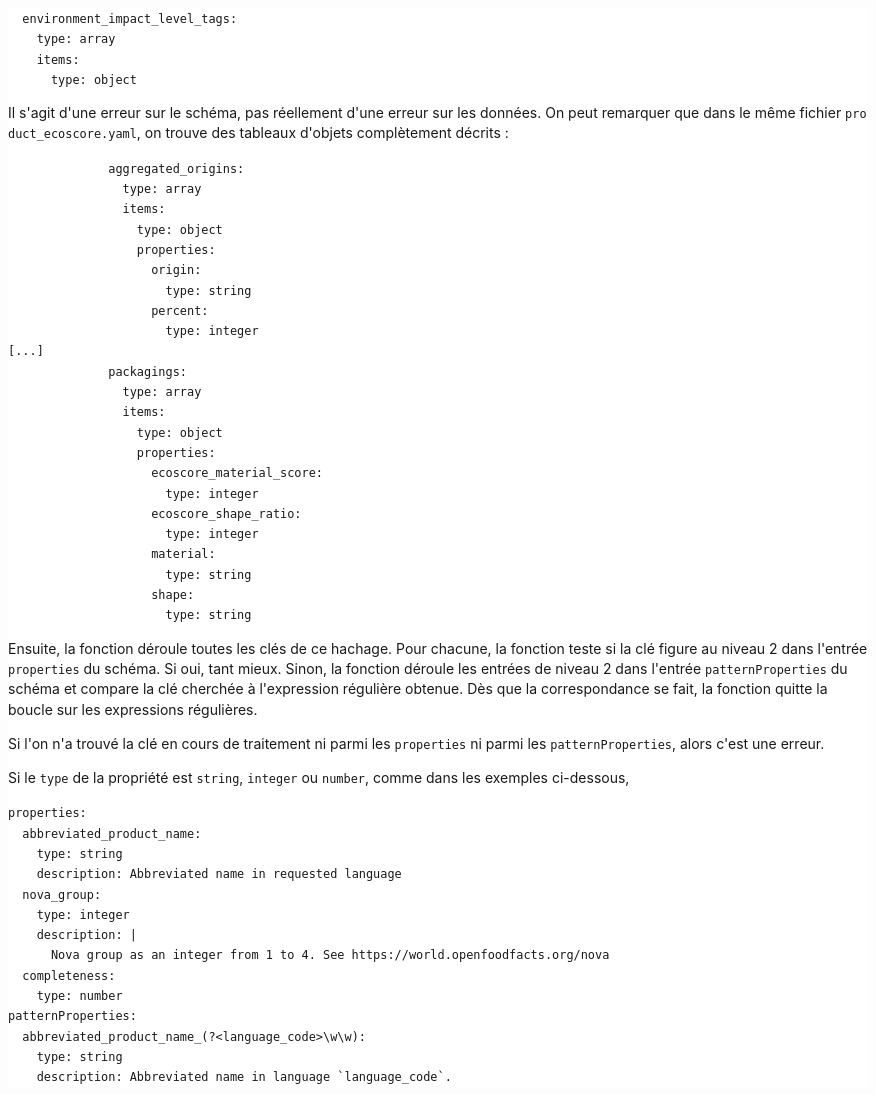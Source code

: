 ```
  environment_impact_level_tags:
    type: array
    items:
      type: object
```

Il s'agit d'une erreur sur le  schéma, pas réellement d'une erreur sur
les   données.  On   peut   remarquer  que   dans   le  même   fichier
`product_ecoscore.yaml`, on trouve  des tableaux d'objets complètement
décrits :

```
              aggregated_origins:
                type: array
                items:
                  type: object
                  properties:
                    origin:
                      type: string
                    percent:
                      type: integer
[...]
              packagings:
                type: array
                items:
                  type: object
                  properties:
                    ecoscore_material_score:
                      type: integer
                    ecoscore_shape_ratio:
                      type: integer
                    material:
                      type: string
                    shape:
                      type: string
```

Ensuite,  la fonction  déroule toutes  les  clés de  ce hachage.  Pour
chacune, la fonction teste si la  clé figure au niveau 2 dans l'entrée
`properties` du schéma. Si oui, tant mieux. Sinon, la fonction déroule
les entrées de niveau 2 dans l'entrée `patternProperties` du schéma et
compare la clé  cherchée à l'expression régulière obtenue.  Dès que la
correspondance  se  fait,  la  fonction   quitte  la  boucle  sur  les
expressions régulières.

Si  l'on  n'a trouvé  la  clé  en cours  de  traitement  ni parmi  les
`properties` ni parmi les `patternProperties`, alors c'est une erreur.

Si  le `type`  de la  propriété est  `string`, `integer`  ou `number`,
comme  dans les  exemples ci-dessous,

```
properties:
  abbreviated_product_name:
    type: string
    description: Abbreviated name in requested language
  nova_group:
    type: integer
    description: |
      Nova group as an integer from 1 to 4. See https://world.openfoodfacts.org/nova
  completeness:
    type: number
patternProperties:
  abbreviated_product_name_(?<language_code>\w\w):
    type: string
    description: Abbreviated name in language `language_code`.
```
